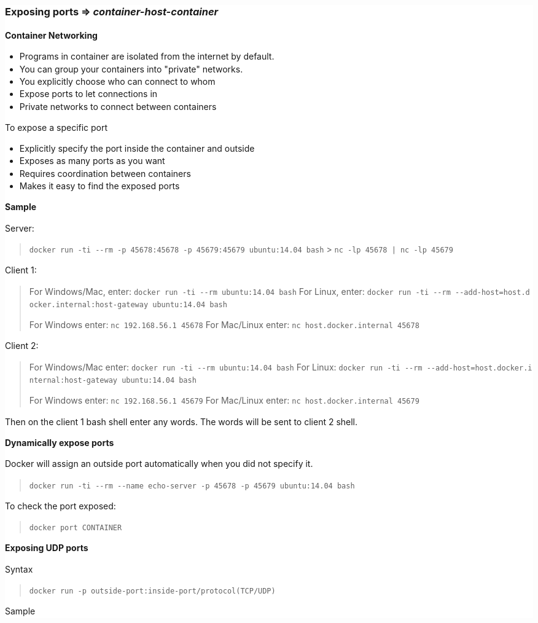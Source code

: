 ### Exposing ports => _container-host-container_

**Container Networking**

- Programs in container are isolated from the internet by default.
- You can group your containers into "private" networks.
- You explicitly choose who can connect to whom
- Expose ports to let connections in
- Private networks to connect between containers

To expose a specific port

- Explicitly specify the port inside the container and outside
- Exposes as many ports as you want
- Requires coordination between containers
- Makes it easy to find the exposed ports

**Sample**

Server:

> `docker run -ti --rm -p 45678:45678 -p 45679:45679 ubuntu:14.04 bash` > `nc -lp 45678 | nc -lp 45679`

Client 1:

> For Windows/Mac, enter: `docker run -ti --rm ubuntu:14.04 bash`
> For Linux, enter: `docker run -ti --rm --add-host=host.docker.internal:host-gateway ubuntu:14.04 bash`
>
> For Windows enter: `nc 192.168.56.1 45678`
> For Mac/Linux enter: `nc host.docker.internal 45678`

Client 2:

> For Windows/Mac enter: `docker run -ti --rm ubuntu:14.04 bash`
> For Linux: `docker run -ti --rm --add-host=host.docker.internal:host-gateway ubuntu:14.04 bash`
>
> For Windows enter: `nc 192.168.56.1 45679`
> For Mac/Linux enter: `nc host.docker.internal 45679`

Then on the client 1 bash shell enter any words. The words will be sent to client 2 shell.

**Dynamically expose ports**

Docker will assign an outside port automatically when you did not specify it.

> `docker run -ti --rm --name echo-server -p 45678 -p 45679 ubuntu:14.04 bash`

To check the port exposed:

> `docker port CONTAINER`

**Exposing UDP ports**

Syntax

> `docker run -p outside-port:inside-port/protocol(TCP/UDP)`

Sample
